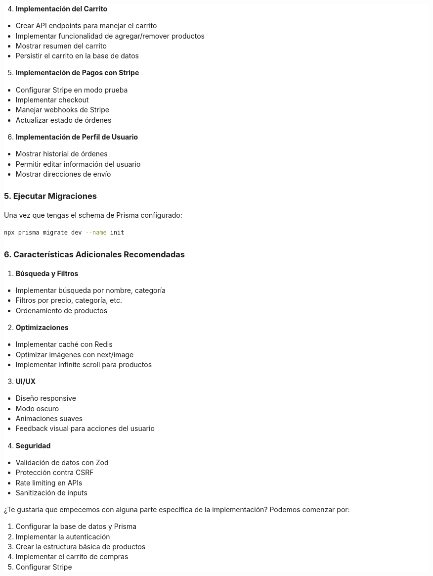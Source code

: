 4. **Implementación del Carrito**
- Crear API endpoints para manejar el carrito
- Implementar funcionalidad de agregar/remover productos
- Mostrar resumen del carrito
- Persistir el carrito en la base de datos

5. **Implementación de Pagos con Stripe**
- Configurar Stripe en modo prueba
- Implementar checkout
- Manejar webhooks de Stripe
- Actualizar estado de órdenes

6. **Implementación de Perfil de Usuario**
- Mostrar historial de órdenes
- Permitir editar información del usuario
- Mostrar direcciones de envío

### 5. Ejecutar Migraciones

Una vez que tengas el schema de Prisma configurado:

```bash
npx prisma migrate dev --name init
```

### 6. Características Adicionales Recomendadas

1. **Búsqueda y Filtros**
- Implementar búsqueda por nombre, categoría
- Filtros por precio, categoría, etc.
- Ordenamiento de productos

2. **Optimizaciones**
- Implementar caché con Redis
- Optimizar imágenes con next/image
- Implementar infinite scroll para productos

3. **UI/UX**
- Diseño responsive
- Modo oscuro
- Animaciones suaves
- Feedback visual para acciones del usuario

4. **Seguridad**
- Validación de datos con Zod
- Protección contra CSRF
- Rate limiting en APIs
- Sanitización de inputs

¿Te gustaría que empecemos con alguna parte específica de la implementación? Podemos comenzar por:

1. Configurar la base de datos y Prisma
2. Implementar la autenticación
3. Crear la estructura básica de productos
4. Implementar el carrito de compras
5. Configurar Stripe
